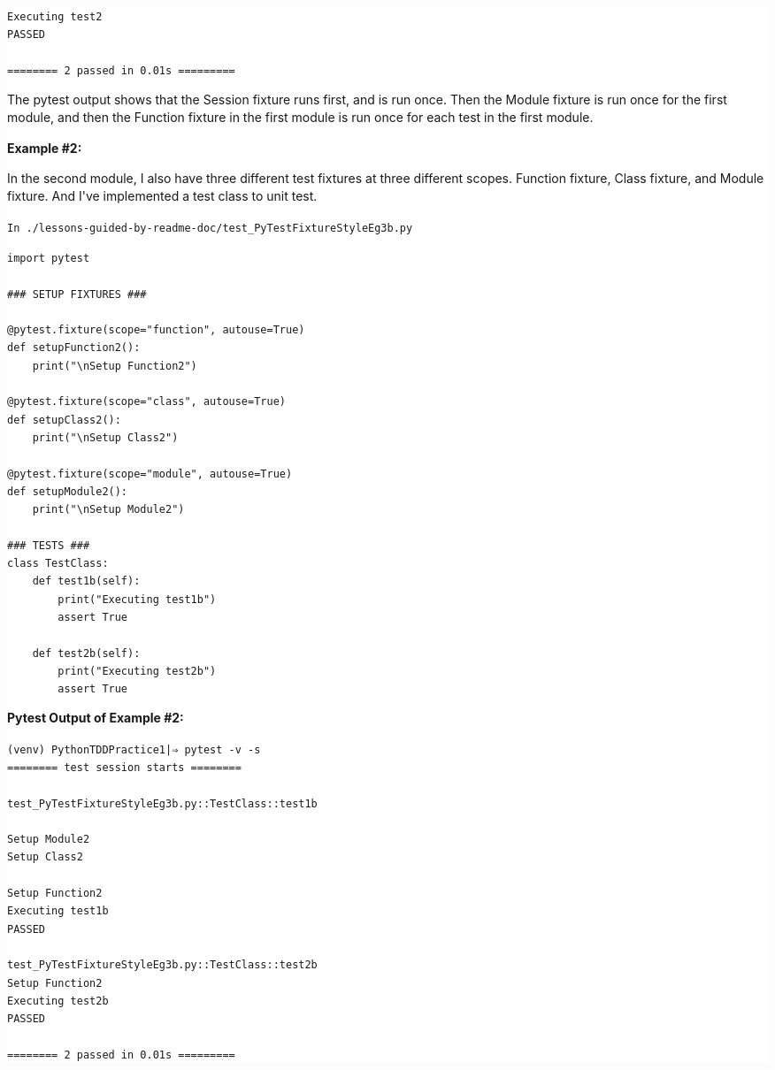 ```
Executing test2
PASSED

======== 2 passed in 0.01s =========
```

The pytest output shows that the Session fixture runs first, and is run once. Then the Module fixture is run once for the first module, and then the Function fixture in the first module is run once for each test in the first module.

**Example #2:**

In the second module, I also have three different test fixtures at three different scopes. Function fixture, Class fixture, and Module fixture. And I've implemented a test class to unit test.

`In ./lessons-guided-by-readme-doc/test_PyTestFixtureStyleEg3b.py`

```
import pytest

### SETUP FIXTURES ###

@pytest.fixture(scope="function", autouse=True)
def setupFunction2():
    print("\nSetup Function2")

@pytest.fixture(scope="class", autouse=True)
def setupClass2():
    print("\nSetup Class2")

@pytest.fixture(scope="module", autouse=True)
def setupModule2():
    print("\nSetup Module2")

### TESTS ###
class TestClass:
    def test1b(self):
        print("Executing test1b")
        assert True

    def test2b(self):
        print("Executing test2b")
        assert True
```

**Pytest Output of Example #2:**

```
(venv) PythonTDDPractice1|⇒ pytest -v -s
======== test session starts ========

test_PyTestFixtureStyleEg3b.py::TestClass::test1b

Setup Module2
Setup Class2

Setup Function2
Executing test1b
PASSED

test_PyTestFixtureStyleEg3b.py::TestClass::test2b
Setup Function2
Executing test2b
PASSED

======== 2 passed in 0.01s =========
```